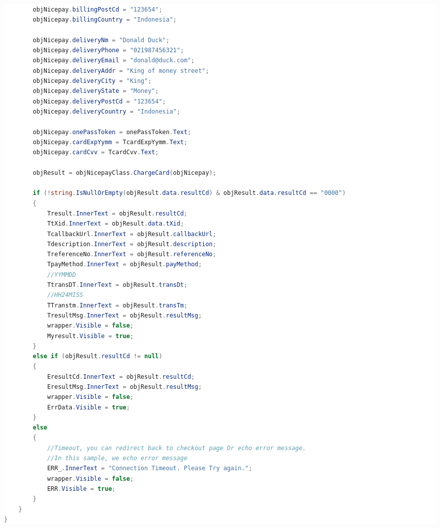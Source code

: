 ```csharp
        objNicepay.billingPostCd = "123654";
        objNicepay.billingCountry = "Indonesia";

        objNicepay.deliveryNm = "Donald Duck";
        objNicepay.deliveryPhone = "021987456321";
        objNicepay.deliveryEmail = "donald@duck.com";
        objNicepay.deliveryAddr = "King of money street";
        objNicepay.deliveryCity = "King";
        objNicepay.deliveryState = "Money";
        objNicepay.deliveryPostCd = "123654";
        objNicepay.deliveryCountry = "Indonesia";

        objNicepay.onePassToken = onePassToken.Text;
        objNicepay.cardExpYymm = TcardExpYymm.Text;
        objNicepay.cardCvv = TcardCvv.Text;

        objResult = objNicepayClass.ChargeCard(objNicepay);

        if (!string.IsNullOrEmpty(objResult.data.resultCd) & objResult.data.resultCd == "0000")
        {
            Tresult.InnerText = objResult.resultCd;
            TtXid.InnerText = objResult.data.tXid;
            TcallbackUrl.InnerText = objResult.callbackUrl;
            Tdescription.InnerText = objResult.description;
            TreferenceNo.InnerText = objResult.referenceNo;
            TpayMethod.InnerText = objResult.payMethod;
            //YYMMDD
            TtransDT.InnerText = objResult.transDt;
            //HH24MISS
            TTranstm.InnerText = objResult.transTm;
            TresultMsg.InnerText = objResult.resultMsg;
            wrapper.Visible = false;
            Myresult.Visible = true;
        }
        else if (objResult.resultCd != null)
        {
            EresultCd.InnerText = objResult.resultCd;
            EresultMsg.InnerText = objResult.resultMsg;
            wrapper.Visible = false;
            ErrData.Visible = true;
        }
        else
        {
            //Timeout, you can redirect back to checkout page Or echo error message.
            //In this sample, we echo error message
            ERR_.InnerText = "Connection Timeout. Please Try again.";
            wrapper.Visible = false;
            ERR.Visible = true;
        }
    }
}
```
